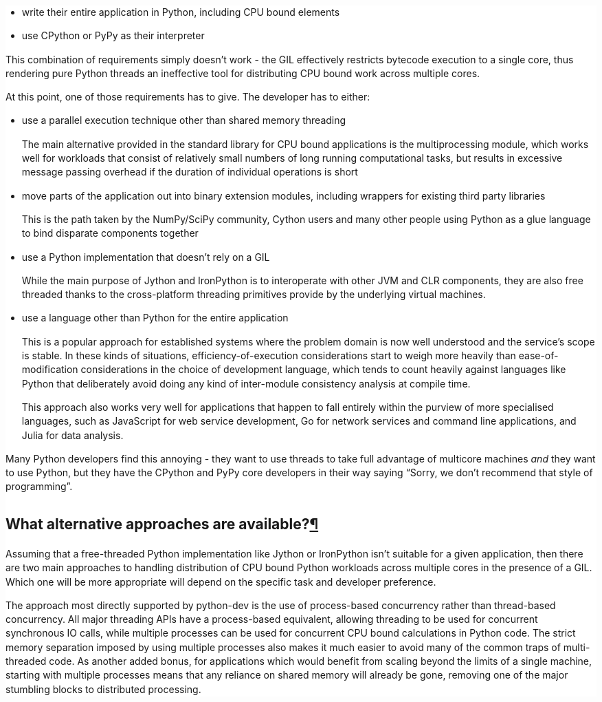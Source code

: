 -   write their entire application in Python, including CPU bound elements
    
-   use CPython or PyPy as their interpreter
    

This combination of requirements simply doesn’t work - the GIL effectively restricts bytecode execution to a single core, thus rendering pure Python threads an ineffective tool for distributing CPU bound work across multiple cores.

At this point, one of those requirements has to give. The developer has to either:

-   use a parallel execution technique other than shared memory threading
    
    The main alternative provided in the standard library for CPU bound applications is the multiprocessing module, which works well for workloads that consist of relatively small numbers of long running computational tasks, but results in excessive message passing overhead if the duration of individual operations is short
    
-   move parts of the application out into binary extension modules, including wrappers for existing third party libraries
    
    This is the path taken by the NumPy/SciPy community, Cython users and many other people using Python as a glue language to bind disparate components together
    
-   use a Python implementation that doesn’t rely on a GIL
    
    While the main purpose of Jython and IronPython is to interoperate with other JVM and CLR components, they are also free threaded thanks to the cross-platform threading primitives provide by the underlying virtual machines.
    
-   use a language other than Python for the entire application
    
    This is a popular approach for established systems where the problem domain is now well understood and the service’s scope is stable. In these kinds of situations, efficiency-of-execution considerations start to weigh more heavily than ease-of-modification considerations in the choice of development language, which tends to count heavily against languages like Python that deliberately avoid doing any kind of inter-module consistency analysis at compile time.
    
    This approach also works very well for applications that happen to fall entirely within the purview of more specialised languages, such as JavaScript for web service development, Go for network services and command line applications, and Julia for data analysis.
    

Many Python developers find this annoying - they want to use threads to take full advantage of multicore machines _and_ they want to use Python, but they have the CPython and PyPy core developers in their way saying “Sorry, we don’t recommend that style of programming”.

## What alternative approaches are available?[¶](https://python-notes.curiousefficiency.org/en/latest/python3/multicore_python.html#what-alternative-approaches-are-available "Link to this heading")

Assuming that a free-threaded Python implementation like Jython or IronPython isn’t suitable for a given application, then there are two main approaches to handling distribution of CPU bound Python workloads across multiple cores in the presence of a GIL. Which one will be more appropriate will depend on the specific task and developer preference.

The approach most directly supported by python-dev is the use of process-based concurrency rather than thread-based concurrency. All major threading APIs have a process-based equivalent, allowing threading to be used for concurrent synchronous IO calls, while multiple processes can be used for concurrent CPU bound calculations in Python code. The strict memory separation imposed by using multiple processes also makes it much easier to avoid many of the common traps of multi-threaded code. As another added bonus, for applications which would benefit from scaling beyond the limits of a single machine, starting with multiple processes means that any reliance on shared memory will already be gone, removing one of the major stumbling blocks to distributed processing.
